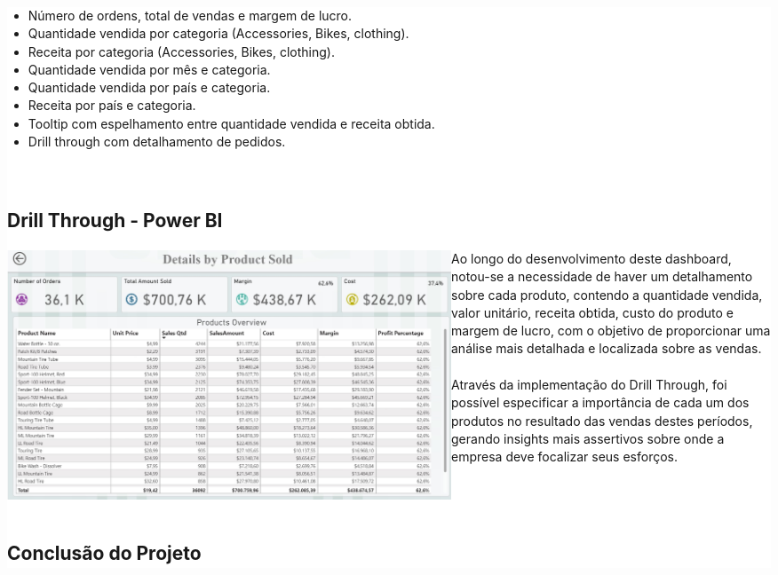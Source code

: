- Número de ordens, total de vendas e margem de lucro.
- Quantidade vendida por categoria (Accessories, Bikes, clothing).
- Receita por categoria (Accessories, Bikes, clothing).
- Quantidade vendida por mês e categoria.
- Quantidade vendida por país e categoria.			
- Receita por país e categoria.
- Tooltip com espelhamento entre quantidade vendida e receita obtida.
- Drill through com detalhamento de pedidos.

<br>

## Drill Through - Power BI
<img align="left" width="500"  src="https://github.com/GabMorel/AdventureWorksPortfolio/blob/main/IMAGENS/drillthrough.jpg?raw=true">
Ao longo do desenvolvimento deste dashboard, notou-se a necessidade de haver um detalhamento sobre cada produto, contendo a quantidade vendida, valor unitário, receita obtida, custo do produto e margem de lucro, com o objetivo de proporcionar uma análise mais detalhada e localizada sobre as vendas. <br><br>
Através da implementação do Drill Through, foi possível especificar a importância de cada um dos produtos no resultado das vendas destes períodos, gerando insights mais assertivos sobre onde a empresa deve focalizar seus esforços.

<br><br>

## Conclusão do Projeto